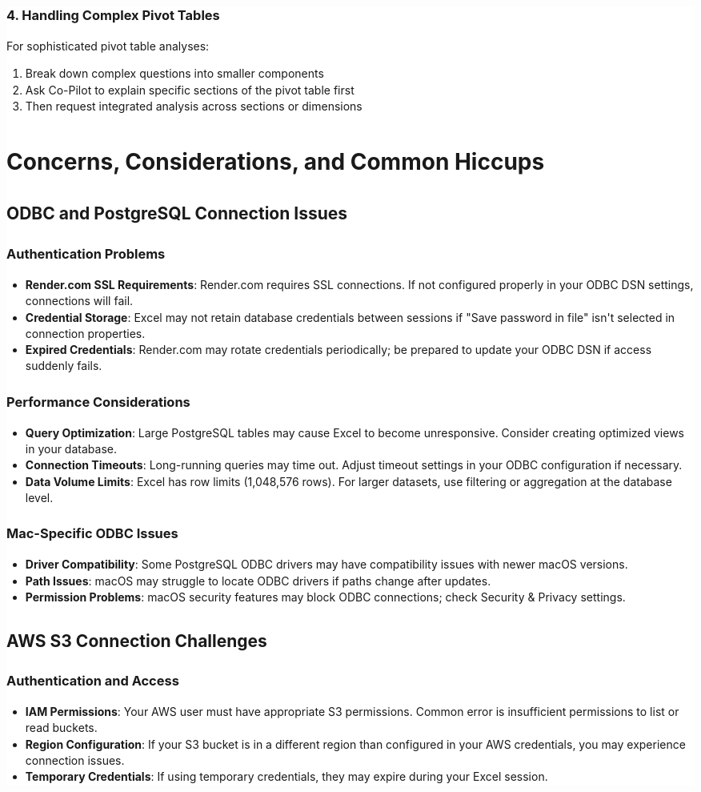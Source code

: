 ### 4. Handling Complex Pivot Tables

For sophisticated pivot table analyses:

1. Break down complex questions into smaller components
2. Ask Co-Pilot to explain specific sections of the pivot table first
3. Then request integrated analysis across sections or dimensions
 

# Concerns, Considerations, and Common Hiccups

## ODBC and PostgreSQL Connection Issues

### Authentication Problems

-   **Render.com SSL Requirements**: Render.com requires SSL connections. If not configured properly in your ODBC DSN settings, connections will fail.
-   **Credential Storage**: Excel may not retain database credentials between sessions if "Save password in file" isn't selected in connection properties.
-   **Expired Credentials**: Render.com may rotate credentials periodically; be prepared to update your ODBC DSN if access suddenly fails.

### Performance Considerations

-   **Query Optimization**: Large PostgreSQL tables may cause Excel to become unresponsive. Consider creating optimized views in your database.
-   **Connection Timeouts**: Long-running queries may time out. Adjust timeout settings in your ODBC configuration if necessary.
-   **Data Volume Limits**: Excel has row limits (1,048,576 rows). For larger datasets, use filtering or aggregation at the database level.

### Mac-Specific ODBC Issues

-   **Driver Compatibility**: Some PostgreSQL ODBC drivers may have compatibility issues with newer macOS versions.
-   **Path Issues**: macOS may struggle to locate ODBC drivers if paths change after updates.
-   **Permission Problems**: macOS security features may block ODBC connections; check Security & Privacy settings.

## AWS S3 Connection Challenges

### Authentication and Access

-   **IAM Permissions**: Your AWS user must have appropriate S3 permissions. Common error is insufficient permissions to list or read buckets.
-   **Region Configuration**: If your S3 bucket is in a different region than configured in your AWS credentials, you may experience connection issues.
-   **Temporary Credentials**: If using temporary credentials, they may expire during your Excel session.
